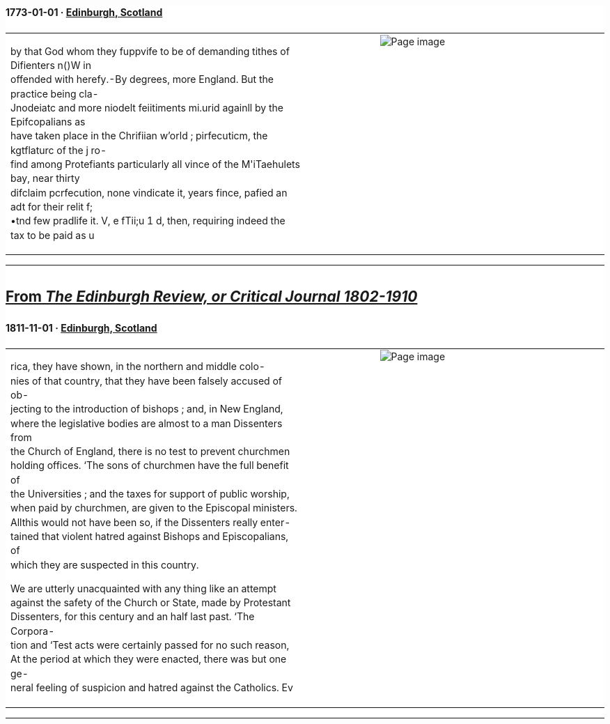 #### 1773-01-01 &middot; [Edinburgh, Scotland](http://dbpedia.org/resource/Edinburgh)

<table style="width: 100%;"><tr><td style="width: 50%">

  
by that God whom they fuppvife to be of demanding tithes of Difienters n()W in  
offended with herefy.-By degrees, more England. But the practice being cla-  
Jnodeiatc and more niodelt feiitiments mi.urid againll by the Epifcopalians as  
have taken place in the Chrifiian w’orld ; pirfecuticm, the kgtflaturc of the j ro-  
find among Protefiants particularly all vince of the M&#x27;iTaehulets bay, near thirty  
difclaim pcrfecution, none vindicate it, years fince, pafied an adt for their relit f;  
•tnd few pradlife it. V, e fTii;u 1 d, then, requiring indeed the tax to be paid as u
</td><td style="width: 50%; max-height: 75%; margin: auto; display: block;">
<img alt="Page image" src="https://iiif.archive.org/iiif/sim_edinburgh-magazine-and-literary-miscellany_1773-01_35&#0036;12/pct:10.895062,77.662037,73.179012,9.355710/600,/0/default.jpg"/>
</td>
</tr></table>

---

## [From _The Edinburgh Review, or Critical Journal 1802-1910_](https://archive.org/details/sim_edinburgh-review-critical-journal_1811-11_19_37/page/n162/mode/1up?view=theater)

#### 1811-11-01 &middot; [Edinburgh, Scotland](http://dbpedia.org/resource/Edinburgh)

<table style="width: 100%;"><tr><td style="width: 50%">

  
rica, they have shown, in the northern and middle colo-  
nies of that country, that they have been falsely accused of ob-  
jecting to the introduction of bishops ; and, in New England,  
where the legislative bodies are almost to a man Dissenters from  
the Church of England, there is no test to prevent churchmen  
holding offices. ‘The sons of churchmen have the full benefit of  
the Universities ; and the taxes for support of public worship,  
when paid by churchmen, are given to the Episcopal ministers.  
Allthis would not have been so, if the Dissenters really enter-  
tained that violent hatred against Bishops and Episcopalians, of  
which they are suspected in this country.  
  
We are utterly unacquainted with any thing like an attempt  
against the safety of the Church or State, made by Protestant  
Dissenters, for this century and an half last past. ‘The Corpora-  
tion and ‘Test acts were certainly passed for no such reason,  
At the period at which they were enacted, there was but one ge-  
neral feeling of suspicion and hatred against the Catholics. Ev
</td><td style="width: 50%; max-height: 75%; margin: auto; display: block;">
<img alt="Page image" src="https://iiif.archive.org/iiif/sim_edinburgh-review-critical-journal_1811-11_19_37&#0036;162/pct:8.995585,23.415265,69.481236,27.684347/600,/0/default.jpg"/>
</td>
</tr></table>

---